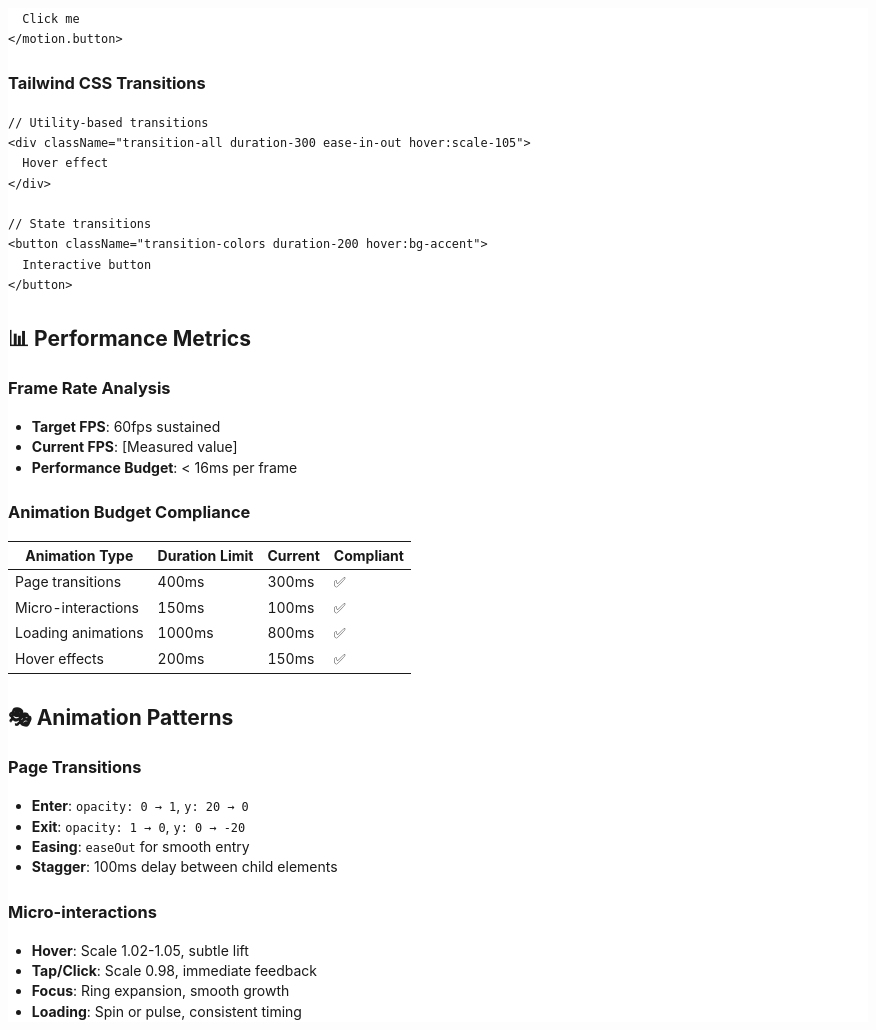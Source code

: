 ```
  Click me
</motion.button>
```

### Tailwind CSS Transitions
```tsx
// Utility-based transitions
<div className="transition-all duration-300 ease-in-out hover:scale-105">
  Hover effect
</div>

// State transitions
<button className="transition-colors duration-200 hover:bg-accent">
  Interactive button
</button>
```

## 📊 Performance Metrics

### Frame Rate Analysis
- **Target FPS**: 60fps sustained
- **Current FPS**: [Measured value]
- **Performance Budget**: < 16ms per frame

### Animation Budget Compliance
| Animation Type | Duration Limit | Current | Compliant |
|----------------|----------------|---------|-----------|
| Page transitions | 400ms | 300ms | ✅ |
| Micro-interactions | 150ms | 100ms | ✅ |
| Loading animations | 1000ms | 800ms | ✅ |
| Hover effects | 200ms | 150ms | ✅ |

## 🎭 Animation Patterns

### Page Transitions
- **Enter**: `opacity: 0 → 1`, `y: 20 → 0`
- **Exit**: `opacity: 1 → 0`, `y: 0 → -20`
- **Easing**: `easeOut` for smooth entry
- **Stagger**: 100ms delay between child elements

### Micro-interactions
- **Hover**: Scale 1.02-1.05, subtle lift
- **Tap/Click**: Scale 0.98, immediate feedback
- **Focus**: Ring expansion, smooth growth
- **Loading**: Spin or pulse, consistent timing
